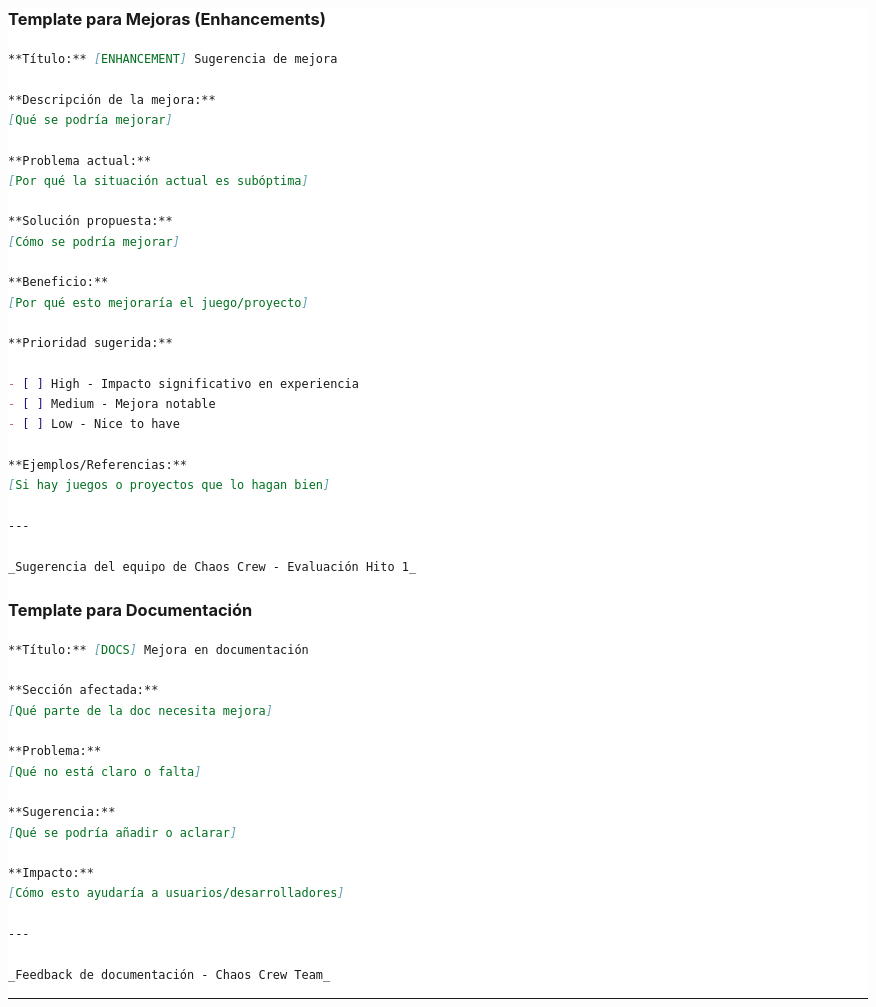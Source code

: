
### Template para Mejoras (Enhancements)

```markdown
**Título:** [ENHANCEMENT] Sugerencia de mejora

**Descripción de la mejora:**
[Qué se podría mejorar]

**Problema actual:**
[Por qué la situación actual es subóptima]

**Solución propuesta:**
[Cómo se podría mejorar]

**Beneficio:**
[Por qué esto mejoraría el juego/proyecto]

**Prioridad sugerida:**

- [ ] High - Impacto significativo en experiencia
- [ ] Medium - Mejora notable
- [ ] Low - Nice to have

**Ejemplos/Referencias:**
[Si hay juegos o proyectos que lo hagan bien]

---

_Sugerencia del equipo de Chaos Crew - Evaluación Hito 1_
```

### Template para Documentación

```markdown
**Título:** [DOCS] Mejora en documentación

**Sección afectada:**
[Qué parte de la doc necesita mejora]

**Problema:**
[Qué no está claro o falta]

**Sugerencia:**
[Qué se podría añadir o aclarar]

**Impacto:**
[Cómo esto ayudaría a usuarios/desarrolladores]

---

_Feedback de documentación - Chaos Crew Team_
```

---